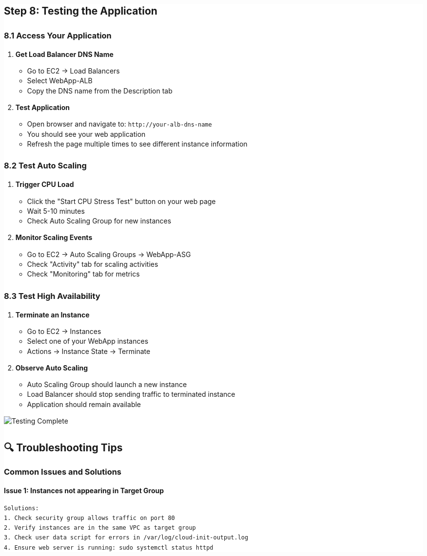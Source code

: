 ## Step 8: Testing the Application

### 8.1 Access Your Application

1. **Get Load Balancer DNS Name**
   - Go to EC2 → Load Balancers
   - Select WebApp-ALB
   - Copy the DNS name from the Description tab

2. **Test Application**
   - Open browser and navigate to: `http://your-alb-dns-name`
   - You should see your web application
   - Refresh the page multiple times to see different instance information

### 8.2 Test Auto Scaling

1. **Trigger CPU Load**
   - Click the "Start CPU Stress Test" button on your web page
   - Wait 5-10 minutes
   - Check Auto Scaling Group for new instances

2. **Monitor Scaling Events**
   - Go to EC2 → Auto Scaling Groups → WebApp-ASG
   - Check "Activity" tab for scaling activities
   - Check "Monitoring" tab for metrics

### 8.3 Test High Availability

1. **Terminate an Instance**
   - Go to EC2 → Instances
   - Select one of your WebApp instances
   - Actions → Instance State → Terminate

2. **Observe Auto Scaling**
   - Auto Scaling Group should launch a new instance
   - Load Balancer should stop sending traffic to terminated instance
   - Application should remain available

![Testing Complete](https://via.placeholder.com/800x300/8BC34A/white?text=Application+Testing+Successful)

## 🔍 Troubleshooting Tips

### Common Issues and Solutions

**Issue 1: Instances not appearing in Target Group**
```
Solutions:
1. Check security group allows traffic on port 80
2. Verify instances are in the same VPC as target group
3. Check user data script for errors in /var/log/cloud-init-output.log
4. Ensure web server is running: sudo systemctl status httpd
```
